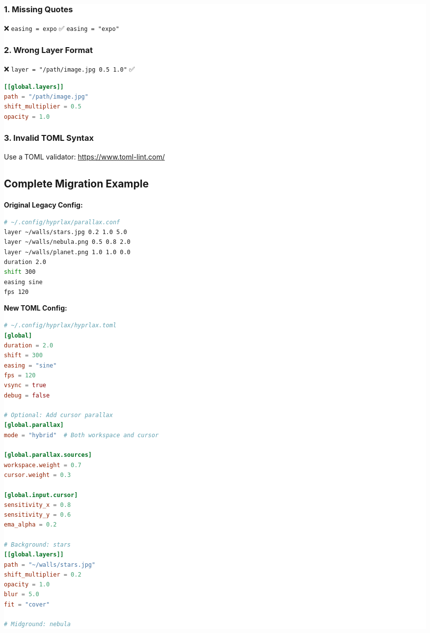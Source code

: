 ### 1. Missing Quotes
❌ `easing = expo`
✅ `easing = "expo"`

### 2. Wrong Layer Format
❌ `layer = "/path/image.jpg 0.5 1.0"`
✅ 
```toml
[[global.layers]]
path = "/path/image.jpg"
shift_multiplier = 0.5
opacity = 1.0
```

### 3. Invalid TOML Syntax
Use a TOML validator: https://www.toml-lint.com/

## Complete Migration Example

**Original Legacy Config:**
```bash
# ~/.config/hyprlax/parallax.conf
layer ~/walls/stars.jpg 0.2 1.0 5.0
layer ~/walls/nebula.png 0.5 0.8 2.0
layer ~/walls/planet.png 1.0 1.0 0.0
duration 2.0
shift 300
easing sine
fps 120
```

**New TOML Config:**
```toml
# ~/.config/hyprlax/hyprlax.toml
[global]
duration = 2.0
shift = 300
easing = "sine"
fps = 120
vsync = true
debug = false

# Optional: Add cursor parallax
[global.parallax]
mode = "hybrid"  # Both workspace and cursor

[global.parallax.sources]
workspace.weight = 0.7
cursor.weight = 0.3

[global.input.cursor]
sensitivity_x = 0.8
sensitivity_y = 0.6
ema_alpha = 0.2

# Background: stars
[[global.layers]]
path = "~/walls/stars.jpg"
shift_multiplier = 0.2
opacity = 1.0
blur = 5.0
fit = "cover"

# Midground: nebula
```